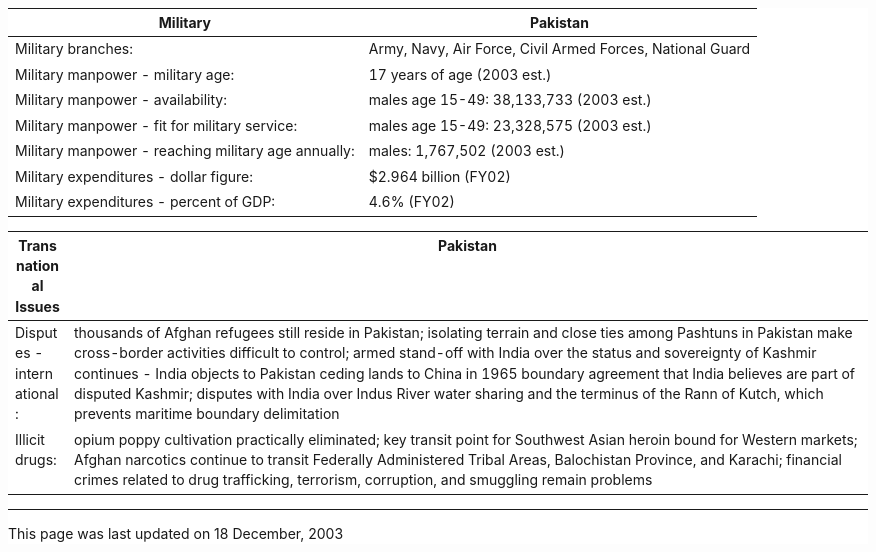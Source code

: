 | Military | Pakistan |
| --- | --- |
| Military branches: | Army, Navy, Air Force, Civil Armed Forces, National Guard |
| Military manpower - military age: | 17 years of age (2003 est.) |
| Military manpower - availability: | males age 15-49: 38,133,733 (2003 est.) |
| Military manpower - fit for military service: | males age 15-49: 23,328,575 (2003 est.) |
| Military manpower - reaching military age annually: | males: 1,767,502 (2003 est.) |
| Military expenditures - dollar figure: | $2.964 billion (FY02) |
| Military expenditures - percent of GDP: | 4.6% (FY02) |

| Transnational Issues | Pakistan |
| --- | --- |
| Disputes - international: | thousands of Afghan refugees still reside in Pakistan; isolating terrain and close ties among Pashtuns in Pakistan make cross-border activities difficult to control; armed stand-off with India over the status and sovereignty of Kashmir continues - India objects to Pakistan ceding lands to China in 1965 boundary agreement that India believes are part of disputed Kashmir; disputes with India over Indus River water sharing and the terminus of the Rann of Kutch, which prevents maritime boundary delimitation |
| Illicit drugs: | opium poppy cultivation practically eliminated; key transit point for Southwest Asian heroin bound for Western markets; Afghan narcotics continue to transit Federally Administered Tribal Areas, Balochistan Province, and Karachi; financial crimes related to drug trafficking, terrorism, corruption, and smuggling remain problems |

---
This page was last updated on 18 December, 2003